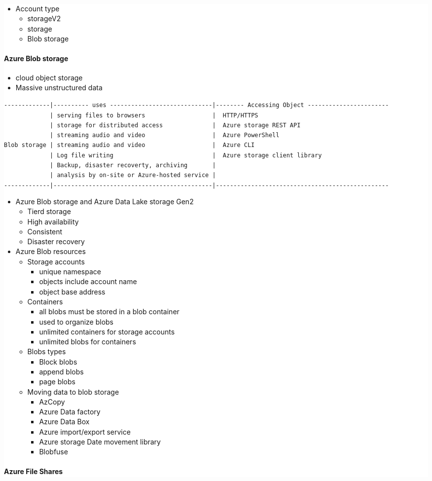 - Account type
  - storageV2
  - storage
  - Blob storage

#### Azure Blob storage

- cloud object storage
- Massive unstructured data

```
-------------|---------- uses -----------------------------|-------- Accessing Object -----------------------
             | serving files to browsers                   |  HTTP/HTTPS
             | storage for distributed access              |  Azure storage REST API
             | streaming audio and video                   |  Azure PowerShell
Blob storage | streaming audio and video                   |  Azure CLI
             | Log file writing                            |  Azure storage client library
             | Backup, disaster recoverty, archiving       |
             | analysis by on-site or Azure-hosted service |
-------------|---------------------------------------------|-------------------------------------------------
```

- Azure Blob storage and Azure Data Lake storage Gen2
  - Tierd storage
  - High availability
  - Consistent
  - Disaster recovery
- Azure Blob resources
  - Storage accounts
    - unique namespace
    - objects include account name
    - object base address
  - Containers
    - all blobs must be stored in a blob container
    - used to organize blobs
    - unlimited containers for storage accounts
    - unlimited blobs for containers
  - Blobs types
    - Block blobs
    - append blobs
    - page blobs
  - Moving data to blob storage
    - AzCopy
    - Azure Data factory
    - Azure Data Box
    - Azure import/export service
    - Azure storage Date movement library
    - Blobfuse

#### Azure File Shares
